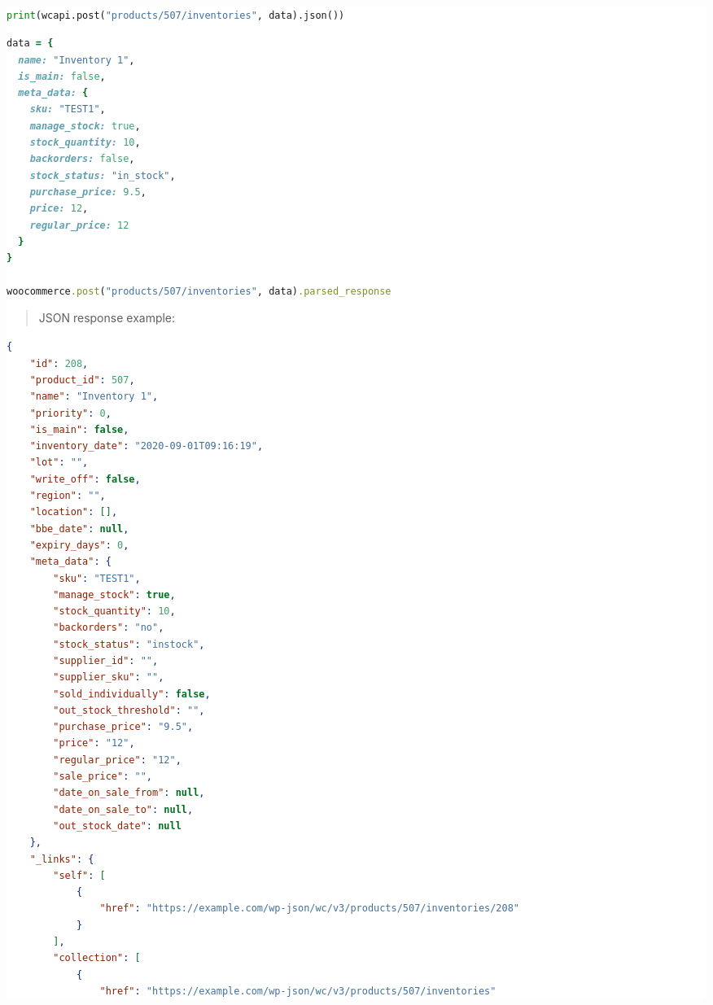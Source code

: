 ```python
print(wcapi.post("products/507/inventories", data).json())
```

```ruby
data = {
  name: "Inventory 1",
  is_main: false,
  meta_data: {
    sku: "TEST1",
    manage_stock: true,
    stock_quantity: 10,
    backorders: false,
    stock_status: "in_stock",
    purchase_price: 9.5,
    price: 12,
    regular_price: 12
  } 
}

woocommerce.post("products/507/inventories", data).parsed_response
```

> JSON response example:

```json
{
    "id": 208,
    "product_id": 507,
    "name": "Inventory 1",
    "priority": 0,
    "is_main": false,
    "inventory_date": "2020-09-01T09:16:19",
    "lot": "",
    "write_off": false,
    "region": "",
    "location": [],
    "bbe_date": null,
    "expiry_days": 0,
    "meta_data": {
        "sku": "TEST1",
        "manage_stock": true,
        "stock_quantity": 10,
        "backorders": "no",
        "stock_status": "instock",
        "supplier_id": "",
        "supplier_sku": "",
        "sold_individually": false,
        "out_stock_threshold": "",
        "purchase_price": "9.5",
        "price": "12",
        "regular_price": "12",
        "sale_price": "",
        "date_on_sale_from": null,
        "date_on_sale_to": null,
        "out_stock_date": null
    },
    "_links": {
        "self": [
            {
                "href": "https://example.com/wp-json/wc/v3/products/507/inventories/208"
            }
        ],
        "collection": [
            {
                "href": "https://example.com/wp-json/wc/v3/products/507/inventories"
```